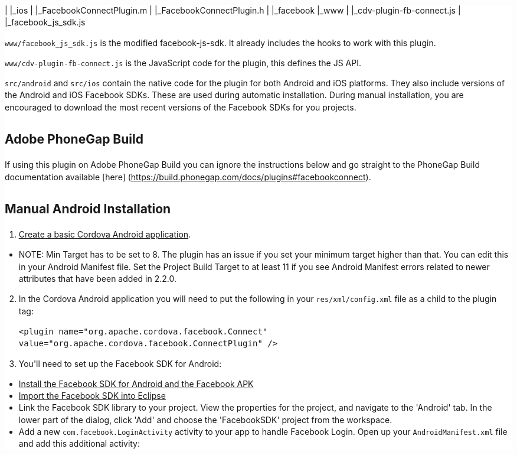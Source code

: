   | |_ios
  |   |_FacebookConnectPlugin.m
  |   |_FacebookConnectPlugin.h
  |   |_facebook
  |_www
  |  |_cdv-plugin-fb-connect.js
  |  |_facebook_js_sdk.js
</pre>


`www/facebook_js_sdk.js` is the modified facebook-js-sdk. It already includes the hooks to work with this plugin.

`www/cdv-plugin-fb-connect.js` is the JavaScript code for the plugin, this defines the JS API.

`src/android` and `src/ios` contain the native code for the plugin for both Android and iOS platforms. They also include versions of the Android and iOS Facebook SDKs. These are used during automatic installation. During manual installation, you are encouraged to download the most recent versions of the Facebook SDKs for you projects.


## Adobe PhoneGap Build

If using this plugin on Adobe PhoneGap Build you can ignore the instructions below and go straight to the
PhoneGap Build documentation available [here] (https://build.phonegap.com/docs/plugins#facebookconnect).

## Manual Android Installation

1. [Create a basic Cordova Android application](http://docs.phonegap.com/en/2.5.0/guide_getting-started_android_index.md.html#Getting%20Started%20with%20Android).
 * NOTE: Min Target has to be set to 8. The plugin has an issue if you set your minimum target higher than that. You can edit this in your Android Manifest file. Set the Project Build Target to at least 11 if you see Android Manifest errors related to newer attributes that have been added in 2.2.0.

2. In the Cordova Android application you will need to put the following in your `res/xml/config.xml` file as a child to the plugin tag: <pre>&lt;plugin name="org.apache.cordova.facebook.Connect" value="org.apache.cordova.facebook.ConnectPlugin" /&gt;</pre>

3. You'll need to set up the Facebook SDK for Android:
  * [Install the Facebook SDK for Android and the Facebook APK](https://developers.facebook.com/docs/getting-started/facebook-sdk-for-android/3.0/)
  * [Import the Facebook SDK into Eclipse](https://developers.facebook.com/docs/getting-started/facebook-sdk-for-android/3.0/)
  * Link the Facebook SDK library to your project.  View the properties for the project, and navigate to the 'Android' tab. In the lower part of the dialog, click 'Add' and choose the 'FacebookSDK' project from the workspace.
  * Add a new `com.facebook.LoginActivity` activity to your app to handle Facebook Login. Open up your `AndroidManifest.xml` file and add this additional activity:
